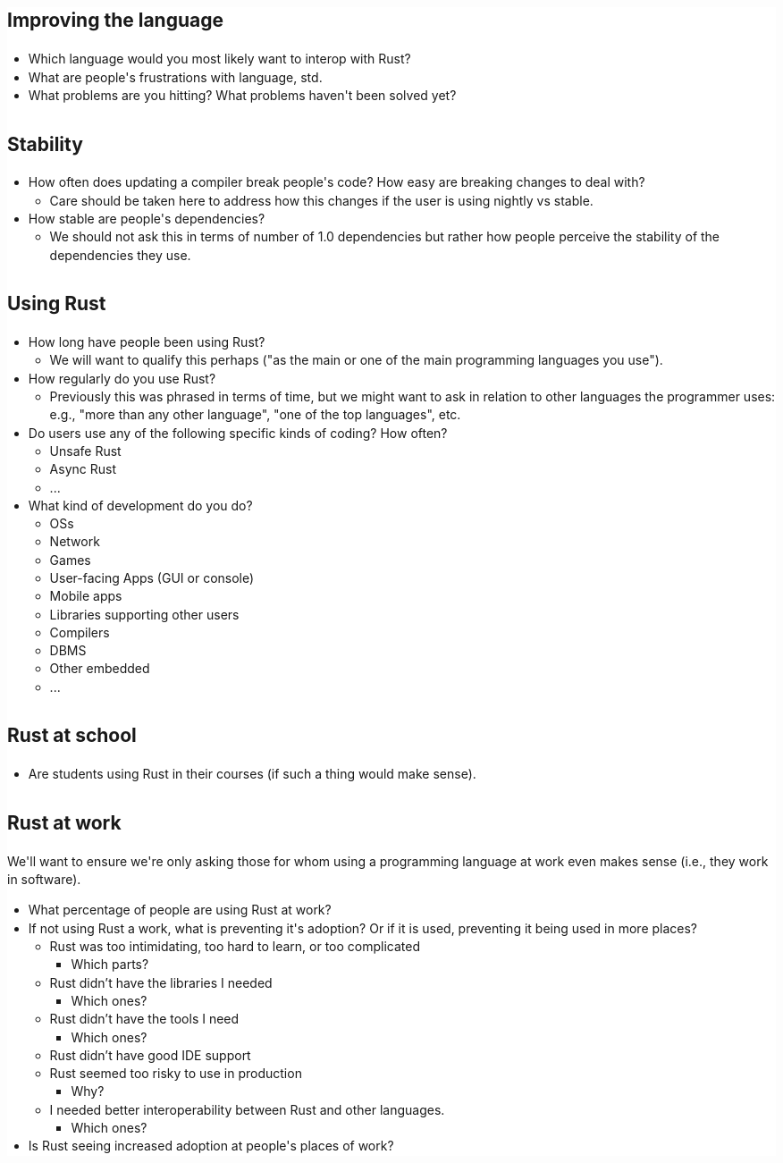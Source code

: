 ## Improving the language

* Which language would you most likely want to interop with Rust?
* What are people's frustrations with language, std.
* What problems are you hitting? What problems haven't been solved yet?

## Stability

* How often does updating a compiler break people's code? How easy are breaking changes to deal with?
    * Care should be taken here to address how this changes if the user is using nightly vs stable.
* How stable are people's dependencies?
    * We should not ask this in terms of number of 1.0 dependencies but rather how people perceive the stability of the dependencies they use.
    
## Using Rust

* How long have people been using Rust?
    * We will want to qualify this perhaps ("as the main or one of the main programming languages you use").
* How regularly do you use Rust?
    * Previously this was phrased in terms of time, but we might want to ask in relation to other languages the programmer uses: e.g., "more than any other language", "one of the top languages", etc.
* Do users use any of the following specific kinds of coding? How often?
    - Unsafe Rust
    - Async Rust
    - ...
* What kind of development do you do?
    - OSs
    - Network
    - Games
    - User-facing Apps (GUI or console)
    - Mobile apps
    - Libraries supporting other users
    - Compilers
    - DBMS
    - Other embedded
    - ...
    
## Rust at school

* Are students using Rust in their courses (if such a thing would make sense).

## Rust at work

We'll want to ensure we're only asking those for whom using a programming language at work even makes sense (i.e., they work in software).

* What percentage of people are using Rust at work?
* If not using Rust a work, what is preventing it's adoption? Or if it is used, preventing it being used in more places?
    * Rust was too intimidating, too hard to learn, or too complicated
        * Which parts?
    * Rust didn’t have the libraries I needed
        * Which ones?
    * Rust didn’t have the tools I need
        * Which ones?
    * Rust didn’t have good IDE support
    * Rust seemed too risky to use in production
        * Why?
    * I needed better interoperability between Rust and other languages.
        * Which ones?
* Is Rust seeing increased adoption at people's places of work? 